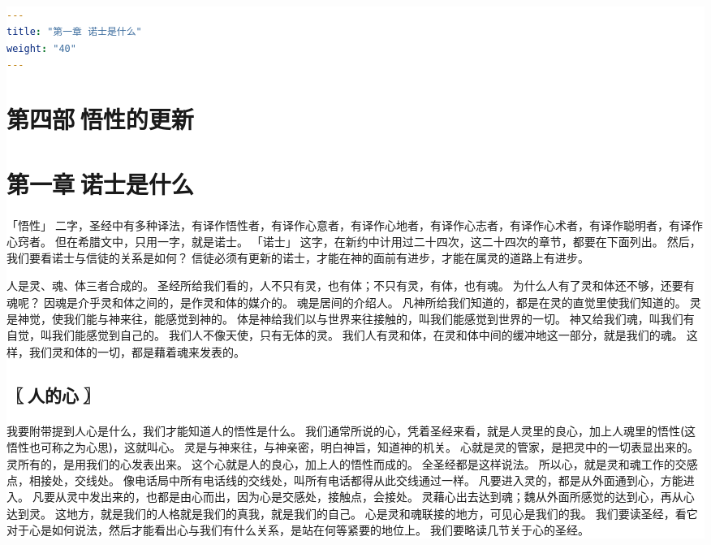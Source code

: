 ```yaml
---
title: "第一章 诺士是什么"
weight: "40"
---
```


# 第四部 悟性的更新
# 第一章 诺士是什么


「悟性」
二字，圣经中有多种译法，有译作悟性者，有译作心意者，有译作心地者，有译作心志者，有译作心术者，有译作聪明者，有译作心窍者。
但在希腊文中，只用一字，就是诺士。
「诺士」
这字，在新约中计用过二十四次，这二十四次的章节，都要在下面列出。
然后，我们要看诺士与信徒的关系是如何？
信徒必须有更新的诺士，才能在神的面前有进步，才能在属灵的道路上有进步。

人是灵、魂、体三者合成的。
圣经所给我们看的，人不只有灵，也有体；不只有灵，有体，也有魂。
为什么人有了灵和体还不够，还要有魂呢？
因魂是介乎灵和体之间的，是作灵和体的媒介的。
魂是居间的介绍人。
凡神所给我们知道的，都是在灵的直觉里使我们知道的。
灵是神觉，使我们能与神来往，能感觉到神的。
体是神给我们以与世界来往接触的，叫我们能感觉到世界的一切。
神又给我们魂，叫我们有自觉，叫我们能感觉到自己的。
我们人不像天使，只有无体的灵。
我们人有灵和体，在灵和体中间的缓冲地这一部分，就是我们的魂。
这样，我们灵和体的一切，都是藉着魂来发表的。

## 〖 人的心 〗

我要附带提到人心是什么，我们才能知道人的悟性是什么。
我们通常所说的心，凭着圣经来看，就是人灵里的良心，加上人魂里的悟性(这悟性也可称之为心思)，这就叫心。
灵是与神来往，与神亲密，明白神旨，知道神的机关。
心就是灵的管家，是把灵中的一切表显出来的。
灵所有的，是用我们的心发表出来。
这个心就是人的良心，加上人的悟性而成的。
全圣经都是这样说法。
所以心，就是灵和魂工作的交感点，相接处，交线处。
像电话局中所有电话线的交线处，叫所有电话都得从此交线通过一样。
凡要进入灵的，都是从外面通到心，方能进入。
凡要从灵中发出来的，也都是由心而出，因为心是交感处，接触点，会接处。
灵藉心出去达到魂；魏从外面所感觉的达到心，再从心达到灵。
这地方，就是我们的人格就是我们的真我，就是我们的自己。
心是灵和魂联接的地方，可见心是我们的我。
我们要读圣经，看它对于心是如何说法，然后才能看出心与我们有什么关系，是站在何等紧要的地位上。
我们要略读几节关于心的圣经。
